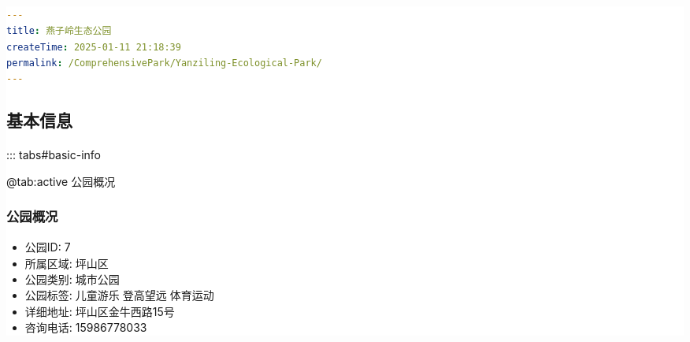 ```yaml
---
title: 燕子岭生态公园
createTime: 2025-01-11 21:18:39
permalink: /ComprehensivePark/Yanziling-Ecological-Park/
---
```



<script setup>
import ImageSwiper from '/.vuepress/theme/components/ImageSwiper.vue'
// 轮播图数据
const swiperItems = [
    {
      link: 'https://cgj.sz.gov.cn/img/4/4005/4005905/10775113.jpg',
      title: '燕子岭生态公园',
      description: '燕子岭生态公园位于坪山区中心区，东靠荔景路，西至龙坪路，北与金牛西路为邻，南侧被坪山河环绕，2010年建成对外开放。公园在原有山体的基础上进行建设，制高处山峰海拔150米，园内道路多为登山台阶。由于山...',
      author: '深圳政府在线',
      date: '2025/01/11'
      },
  {
      link: 'https://cgj.sz.gov.cn/img/4/4005/4005905/10775113.jpg',
      title: '燕子岭生态公园',
      description: '燕子岭生态公园位于坪山区中心区，东靠荔景路，西至龙坪路，北与金牛西路为邻，南侧被坪山河环绕，2010年建成对外开放。公园在原有山体的基础上进行建设，制高处山峰海拔150米，园内道路多为登山台阶。由于山...',
      author: '深圳政府在线',
      date: '2025/01/11'
      }
]
// 配置项
const swiperConfig = {
  height: 500,
  showInfo: true
}
</script>

<ImageSwiper :items="swiperItems" :config="swiperConfig" />



## 基本信息

::: tabs#basic-info

@tab:active 公园概况
### 公园概况
- 公园ID: 7
- 所属区域: 坪山区
- 公园类别: 城市公园
- 公园标签: 儿童游乐 登高望远 体育运动
- 详细地址: 坪山区金牛西路15号
- 咨询电话: 15986778033

